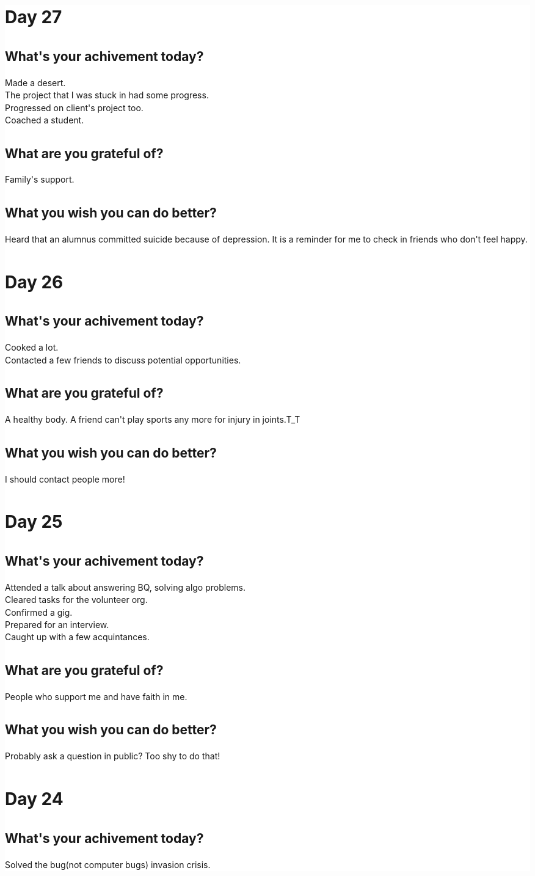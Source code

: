 # Day 27
## What's your achivement today?
Made a desert.  
The project that I was stuck in had some progress.  
Progressed on client's project too.   
Coached a student.  

## What are you grateful of?
Family's support.

## What you wish you can do better?
Heard that an alumnus committed suicide because of depression. It is a reminder for me to check in friends who don't feel happy.   

# Day 26
## What's your achivement today?
Cooked a lot.  
Contacted a few friends to discuss potential opportunities.  

## What are you grateful of?
A healthy body. A friend can't play sports any more for injury in joints.T_T

## What you wish you can do better?
I should contact people more!

# Day 25
## What's your achivement today?
Attended a talk about answering BQ, solving algo problems.     
Cleared tasks for the volunteer org.     
Confirmed a gig.   
Prepared for an interview.       
Caught up with a few acquintances.   

## What are you grateful of?
People who support me and have faith in me.  

## What you wish you can do better?
Probably ask a question in public? Too shy to do that!

# Day 24
## What's your achivement today?
Solved the bug(not computer bugs) invasion crisis.
